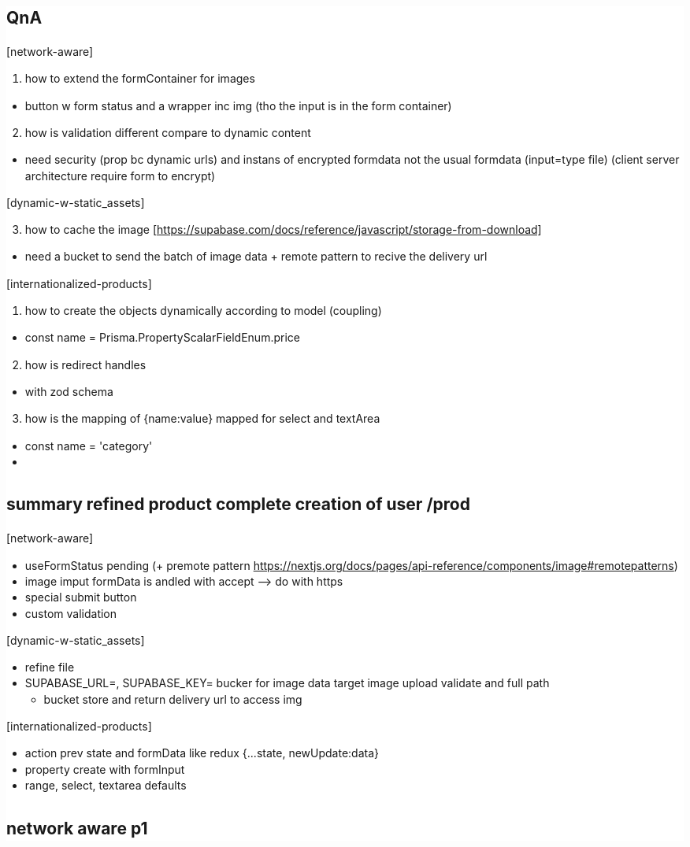 #

## QnA

[network-aware]

1. how to extend the formContainer for images

- button w form status and a wrapper inc img (tho the input is in the form container)

2. how is validation different compare to dynamic content

- need security (prop bc dynamic urls) and instans of encrypted formdata not the usual formdata (input=type file) (client server architecture require form to encrypt)

[dynamic-w-static_assets]

3. how to cache the image [https://supabase.com/docs/reference/javascript/storage-from-download]

- need a bucket to send the batch of image data + remote pattern to recive the delivery url

[internationalized-products]

1. how to create the objects dynamically according to model (coupling)

- const name = Prisma.PropertyScalarFieldEnum.price

2. how is redirect handles

- with zod schema

3. how is the mapping of {name:value} mapped for select and textArea

- const name = 'category'
- <TextAreaInput name='description' labelText='Description (10 - 1000 Words)' />

## summary refined product complete creation of user /prod

[network-aware]

- useFormStatus pending (+ premote pattern https://nextjs.org/docs/pages/api-reference/components/image#remotepatterns)
- image imput formData is andled with accept --> do with https
- special submit button
- custom validation

[dynamic-w-static_assets]

- refine file
- SUPABASE_URL=, SUPABASE_KEY= bucker for image data
  target image upload validate and full path
  - bucket store and return delivery url to access img

[internationalized-products]

- action prev state and formData like redux {...state, newUpdate:data}
- property create with formInput
- range, select, textarea defaults

## network aware p1
